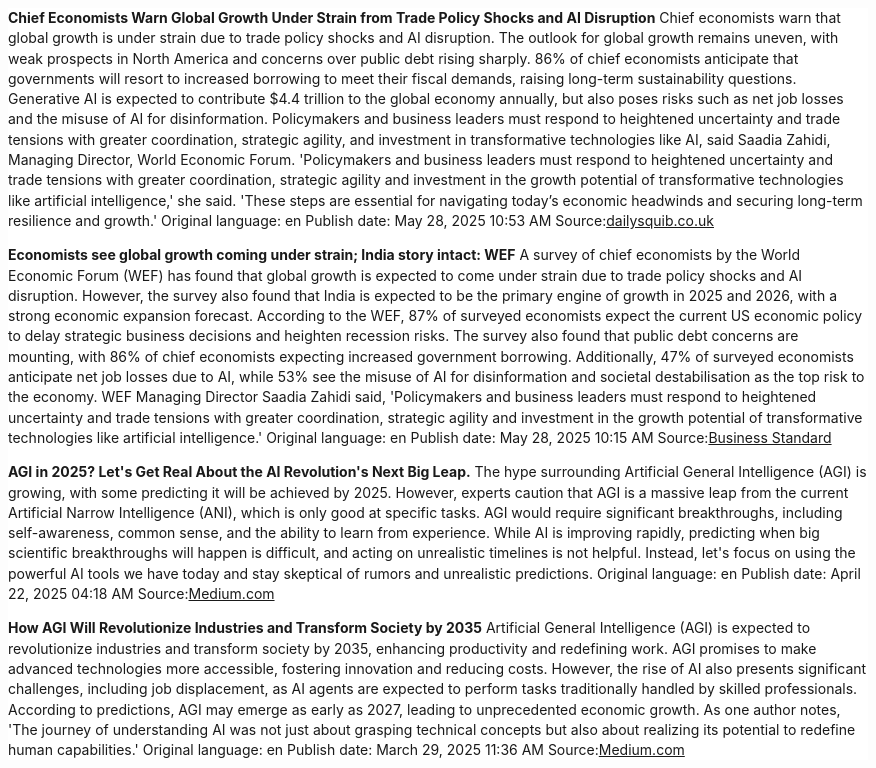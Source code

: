 **Chief Economists Warn Global Growth Under Strain from Trade Policy Shocks and AI Disruption**
Chief economists warn that global growth is under strain due to trade policy shocks and AI disruption. The outlook for global growth remains uneven, with weak prospects in North America and concerns over public debt rising sharply. 86% of chief economists anticipate that governments will resort to increased borrowing to meet their fiscal demands, raising long-term sustainability questions. Generative AI is expected to contribute $4.4 trillion to the global economy annually, but also poses risks such as net job losses and the misuse of AI for disinformation. Policymakers and business leaders must respond to heightened uncertainty and trade tensions with greater coordination, strategic agility, and investment in transformative technologies like AI, said Saadia Zahidi, Managing Director, World Economic Forum. 'Policymakers and business leaders must respond to heightened uncertainty and trade tensions with greater coordination, strategic agility and investment in the growth potential of transformative technologies like artificial intelligence,' she said. 'These steps are essential for navigating today’s economic headwinds and securing long-term resilience and growth.' 
Original language: en
Publish date: May 28, 2025 10:53 AM
Source:[dailysquib.co.uk](https://www.dailysquib.co.uk/sci_tech/61942-chief-economists-warn-global-growth-under-strain-from-trade-policy-shocks-and-ai-disruption.html)

**Economists see global growth coming under strain; India story intact: WEF**
A survey of chief economists by the World Economic Forum (WEF) has found that global growth is expected to come under strain due to trade policy shocks and AI disruption. However, the survey also found that India is expected to be the primary engine of growth in 2025 and 2026, with a strong economic expansion forecast. According to the WEF, 87% of surveyed economists expect the current US economic policy to delay strategic business decisions and heighten recession risks. The survey also found that public debt concerns are mounting, with 86% of chief economists expecting increased government borrowing. Additionally, 47% of surveyed economists anticipate net job losses due to AI, while 53% see the misuse of AI for disinformation and societal destabilisation as the top risk to the economy. WEF Managing Director Saadia Zahidi said, 'Policymakers and business leaders must respond to heightened uncertainty and trade tensions with greater coordination, strategic agility and investment in the growth potential of transformative technologies like artificial intelligence.' 
Original language: en
Publish date: May 28, 2025 10:15 AM
Source:[Business Standard](https://www.business-standard.com/pti-stories/national/chief-economists-see-global-growth-coming-under-strain-india-story-intact-wef-125052801070_1.html)

**AGI in 2025? Let's Get Real About the AI Revolution's Next Big Leap.**
The hype surrounding Artificial General Intelligence (AGI) is growing, with some predicting it will be achieved by 2025. However, experts caution that AGI is a massive leap from the current Artificial Narrow Intelligence (ANI), which is only good at specific tasks. AGI would require significant breakthroughs, including self-awareness, common sense, and the ability to learn from experience. While AI is improving rapidly, predicting when big scientific breakthroughs will happen is difficult, and acting on unrealistic timelines is not helpful. Instead, let's focus on using the powerful AI tools we have today and stay skeptical of rumors and unrealistic predictions.
Original language: en
Publish date: April 22, 2025 04:18 AM
Source:[Medium.com](https://medium.com/@psaumya567/agi-in-2025-lets-get-real-about-the-ai-revolution-s-next-big-leap-3b4f49777fb8)

**How AGI Will Revolutionize Industries and Transform Society by 2035**
Artificial General Intelligence (AGI) is expected to revolutionize industries and transform society by 2035, enhancing productivity and redefining work. AGI promises to make advanced technologies more accessible, fostering innovation and reducing costs. However, the rise of AI also presents significant challenges, including job displacement, as AI agents are expected to perform tasks traditionally handled by skilled professionals. According to predictions, AGI may emerge as early as 2027, leading to unprecedented economic growth. As one author notes, 'The journey of understanding AI was not just about grasping technical concepts but also about realizing its potential to redefine human capabilities.' 
Original language: en
Publish date: March 29, 2025 11:36 AM
Source:[Medium.com](https://medium.com/@meisshaily/how-agi-will-revolutionize-industries-and-transform-society-by-2035-94ef6a28a1b1)
